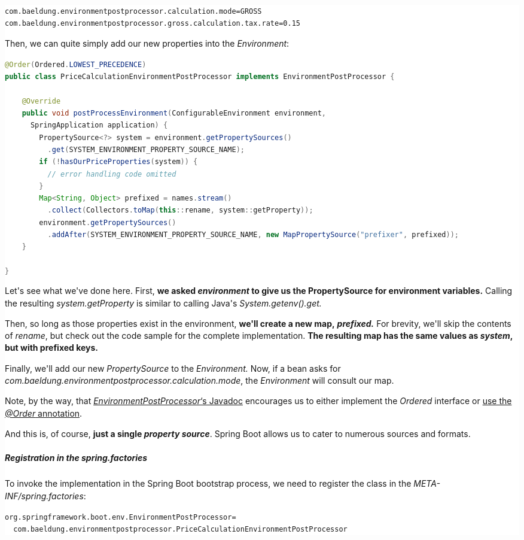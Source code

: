 ```properties
com.baeldung.environmentpostprocessor.calculation.mode=GROSS
com.baeldung.environmentpostprocessor.gross.calculation.tax.rate=0.15
```

Then, we can quite simply add our new properties into the *Environment*:

```java
@Order(Ordered.LOWEST_PRECEDENCE)
public class PriceCalculationEnvironmentPostProcessor implements EnvironmentPostProcessor {

    @Override
    public void postProcessEnvironment(ConfigurableEnvironment environment, 
      SpringApplication application) {
        PropertySource<?> system = environment.getPropertySources()
          .get(SYSTEM_ENVIRONMENT_PROPERTY_SOURCE_NAME);
        if (!hasOurPriceProperties(system)) {
          // error handling code omitted
        }
        Map<String, Object> prefixed = names.stream()
          .collect(Collectors.toMap(this::rename, system::getProperty));
        environment.getPropertySources()
          .addAfter(SYSTEM_ENVIRONMENT_PROPERTY_SOURCE_NAME, new MapPropertySource("prefixer", prefixed));
    }

}
```

Let's see what we've done here. First, **we asked *environment* to give us the PropertySource for environment variables.** Calling the resulting *system.getProperty* is similar to calling Java's *System.getenv().get.*

Then, so long as those properties exist in the environment, **we'll create a new map,** ***prefixed.*** For brevity, we'll skip the contents of *rename*, but check out the code sample for the complete implementation. **The resulting map has the same values as *system*, but with prefixed keys.**

Finally, we'll add our new *PropertySource* to the *Environment.* Now, if a bean asks for *com.baeldung.environmentpostprocessor.calculation.mode*, the *Environment* will consult our map.

Note, by the way, that [*EnvironmentPostProcessor*‘s Javadoc](https://github.com/spring-projects/spring-boot/blob/v2.1.3.RELEASE/spring-boot-project/spring-boot/src/main/java/org/springframework/boot/env/EnvironmentPostProcessor.java#L31) encourages us to either implement the *Ordered* interface or [use the *@Order* annotation](https://www.baeldung.com/spring-order).

And this is, of course, **just a single *property source***. Spring Boot allows us to cater to numerous sources and formats.

##### Registration in the *spring.factories*

To invoke the implementation in the Spring Boot bootstrap process, we need to register the class in the *META-INF/spring.factories*:

```properties
org.springframework.boot.env.EnvironmentPostProcessor=
  com.baeldung.environmentpostprocessor.PriceCalculationEnvironmentPostProcessor
```

